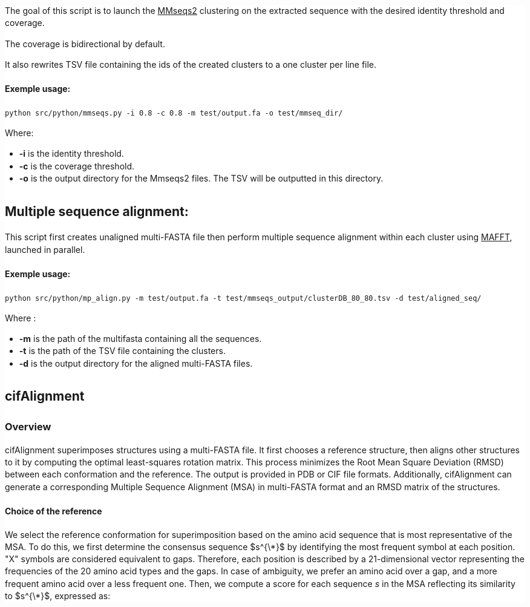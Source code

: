The goal of this script is to launch the [MMseqs2](https://github.com/soedinglab/MMseqs2) clustering on the extracted sequence with the desired identity threshold and coverage.

The coverage is bidirectional by default.

It also rewrites TSV file containing the ids of the created clusters to a one cluster per line file. 

#### Exemple usage:

```
python src/python/mmseqs.py -i 0.8 -c 0.8 -m test/output.fa -o test/mmseq_dir/
```
Where:
- **-i** is the identity threshold.
- **-c** is the coverage threshold.
- **-o** is the output directory for the Mmseqs2 files. The TSV will be outputted in this directory.

## Multiple sequence alignment:

This script first creates unaligned multi-FASTA file then perform multiple sequence alignment within each cluster using [MAFFT](https://mafft.cbrc.jp/alignment/software/), launched in parallel.

#### Exemple usage:

```
python src/python/mp_align.py -m test/output.fa -t test/mmseqs_output/clusterDB_80_80.tsv -d test/aligned_seq/
```
Where :
- **-m** is the path of the multifasta containing all the sequences.
- **-t** is the path of the TSV file containing the clusters.
- **-d** is the output directory for the aligned multi-FASTA files.

## cifAlignment

### Overview

cifAlignment superimposes structures using a multi-FASTA file. It first chooses a reference structure, then aligns other structures to it by computing the optimal least-squares rotation matrix. This process minimizes the Root Mean Square Deviation (RMSD) between each conformation and the reference. The output is provided in PDB or CIF file formats. Additionally, cifAlignment can generate a corresponding Multiple Sequence Alignment (MSA) in multi-FASTA format and an RMSD matrix of the structures.

#### Choice of the reference

We select the reference conformation for superimposition based on the amino acid sequence that is most representative of the MSA. To do this, we first determine the consensus sequence $s^{\*}$ by identifying the most frequent symbol at each position. "X" symbols are considered equivalent to gaps. Therefore, each position is described by a 21-dimensional vector representing the frequencies of the 20 amino acid types and the gaps. In case of ambiguity, we prefer an amino acid over a gap, and a more frequent amino acid over a less frequent one. Then, we compute a score for each sequence $s$ in the MSA reflecting its similarity to $s^{\*}$, expressed as:
